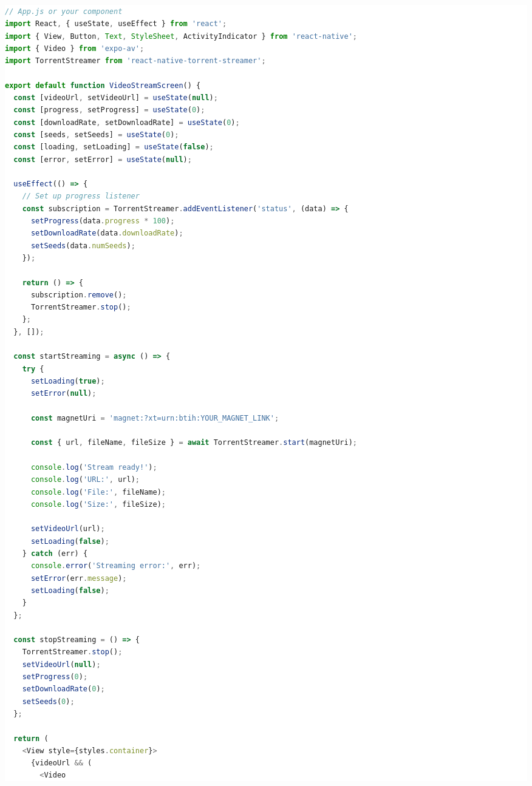 ```javascript
// App.js or your component
import React, { useState, useEffect } from 'react';
import { View, Button, Text, StyleSheet, ActivityIndicator } from 'react-native';
import { Video } from 'expo-av';
import TorrentStreamer from 'react-native-torrent-streamer';

export default function VideoStreamScreen() {
  const [videoUrl, setVideoUrl] = useState(null);
  const [progress, setProgress] = useState(0);
  const [downloadRate, setDownloadRate] = useState(0);
  const [seeds, setSeeds] = useState(0);
  const [loading, setLoading] = useState(false);
  const [error, setError] = useState(null);

  useEffect(() => {
    // Set up progress listener
    const subscription = TorrentStreamer.addEventListener('status', (data) => {
      setProgress(data.progress * 100);
      setDownloadRate(data.downloadRate);
      setSeeds(data.numSeeds);
    });

    return () => {
      subscription.remove();
      TorrentStreamer.stop();
    };
  }, []);

  const startStreaming = async () => {
    try {
      setLoading(true);
      setError(null);

      const magnetUri = 'magnet:?xt=urn:btih:YOUR_MAGNET_LINK';

      const { url, fileName, fileSize } = await TorrentStreamer.start(magnetUri);

      console.log('Stream ready!');
      console.log('URL:', url);
      console.log('File:', fileName);
      console.log('Size:', fileSize);

      setVideoUrl(url);
      setLoading(false);
    } catch (err) {
      console.error('Streaming error:', err);
      setError(err.message);
      setLoading(false);
    }
  };

  const stopStreaming = () => {
    TorrentStreamer.stop();
    setVideoUrl(null);
    setProgress(0);
    setDownloadRate(0);
    setSeeds(0);
  };

  return (
    <View style={styles.container}>
      {videoUrl && (
        <Video
```